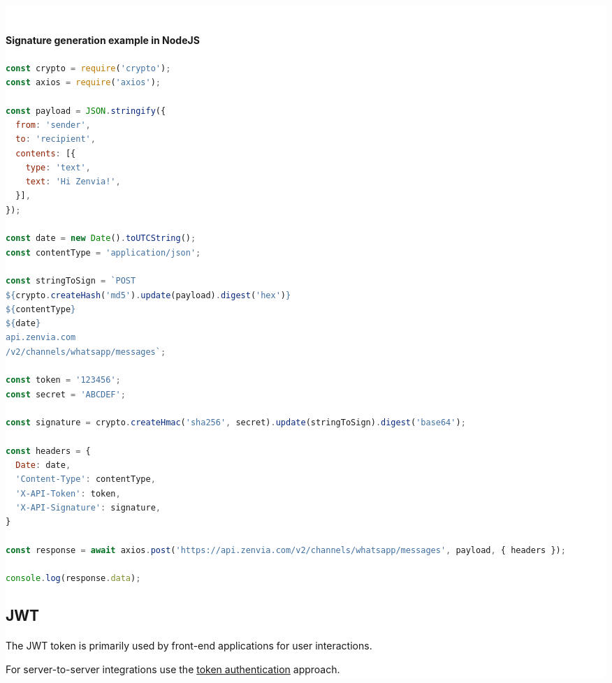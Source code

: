 <br>

#### Signature generation example in NodeJS
```javascript
const crypto = require('crypto');
const axios = require('axios');

const payload = JSON.stringify({
  from: 'sender',
  to: 'recipient',
  contents: [{
    type: 'text',
    text: 'Hi Zenvia!',
  }],
});

const date = new Date().toUTCString();
const contentType = 'application/json';

const stringToSign = `POST
${crypto.createHash('md5').update(payload).digest('hex')}
${contentType}
${date}
api.zenvia.com
/v2/channels/whatsapp/messages`;

const token = '123456';
const secret = 'ABCDEF';

const signature = crypto.createHmac('sha256', secret).update(stringToSign).digest('base64');

const headers = {
  Date: date,
  'Content-Type': contentType,
  'X-API-Token': token,
  'X-API-Signature': signature,
}

const response = await axios.post('https://api.zenvia.com/v2/channels/whatsapp/messages', payload, { headers });

console.log(response.data);
```

## JWT

The JWT token is primarily used by front-end applications for user interactions.

For server-to-server integrations use the [token authentication](#section/Authentication/Token) approach.
